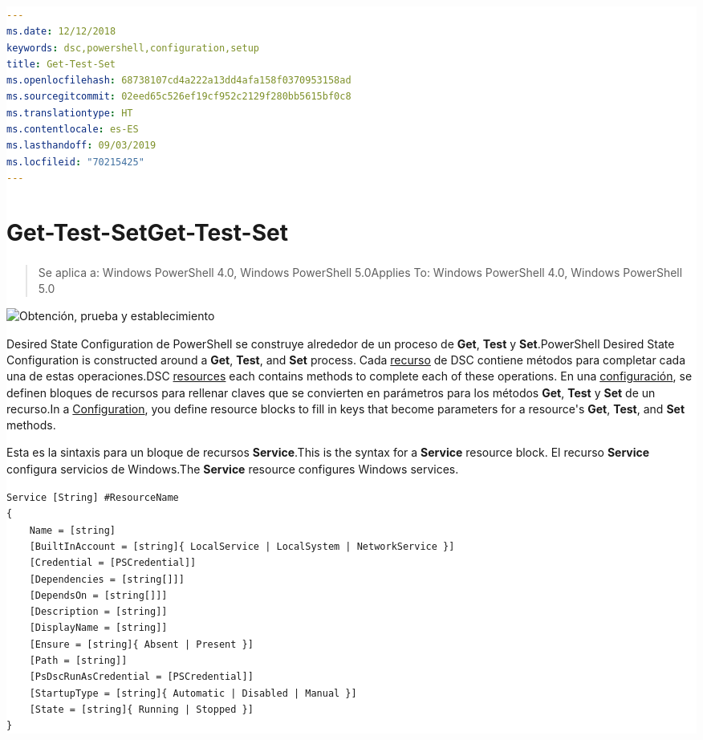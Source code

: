 ```yaml
---
ms.date: 12/12/2018
keywords: dsc,powershell,configuration,setup
title: Get-Test-Set
ms.openlocfilehash: 68738107cd4a222a13dd4afa158f0370953158ad
ms.sourcegitcommit: 02eed65c526ef19cf952c2129f280bb5615bf0c8
ms.translationtype: HT
ms.contentlocale: es-ES
ms.lasthandoff: 09/03/2019
ms.locfileid: "70215425"
---
```

# <a name="get-test-set"></a><span data-ttu-id="c1de4-103">Get-Test-Set</span><span class="sxs-lookup"><span data-stu-id="c1de4-103">Get-Test-Set</span></span>

><span data-ttu-id="c1de4-104">Se aplica a: Windows PowerShell 4.0, Windows PowerShell 5.0</span><span class="sxs-lookup"><span data-stu-id="c1de4-104">Applies To: Windows PowerShell 4.0, Windows PowerShell 5.0</span></span>

![Obtención, prueba y establecimiento](../media/get-test-set.png)

<span data-ttu-id="c1de4-106">Desired State Configuration de PowerShell se construye alrededor de un proceso de **Get**, **Test** y **Set**.</span><span class="sxs-lookup"><span data-stu-id="c1de4-106">PowerShell Desired State Configuration is constructed around a **Get**, **Test**, and **Set** process.</span></span> <span data-ttu-id="c1de4-107">Cada [recurso](resources.md) de DSC contiene métodos para completar cada una de estas operaciones.</span><span class="sxs-lookup"><span data-stu-id="c1de4-107">DSC [resources](resources.md) each contains methods to complete each of these operations.</span></span> <span data-ttu-id="c1de4-108">En una [configuración](../configurations/configurations.md), se definen bloques de recursos para rellenar claves que se convierten en parámetros para los métodos **Get**, **Test** y **Set** de un recurso.</span><span class="sxs-lookup"><span data-stu-id="c1de4-108">In a [Configuration](../configurations/configurations.md), you define resource blocks to fill in keys that become parameters for a resource's **Get**, **Test**, and **Set** methods.</span></span>

<span data-ttu-id="c1de4-109">Esta es la sintaxis para un bloque de recursos **Service**.</span><span class="sxs-lookup"><span data-stu-id="c1de4-109">This is the syntax for a **Service** resource block.</span></span> <span data-ttu-id="c1de4-110">El recurso **Service** configura servicios de Windows.</span><span class="sxs-lookup"><span data-stu-id="c1de4-110">The **Service** resource configures Windows services.</span></span>

```syntax
Service [String] #ResourceName
{
    Name = [string]
    [BuiltInAccount = [string]{ LocalService | LocalSystem | NetworkService }]
    [Credential = [PSCredential]]
    [Dependencies = [string[]]]
    [DependsOn = [string[]]]
    [Description = [string]]
    [DisplayName = [string]]
    [Ensure = [string]{ Absent | Present }]
    [Path = [string]]
    [PsDscRunAsCredential = [PSCredential]]
    [StartupType = [string]{ Automatic | Disabled | Manual }]
    [State = [string]{ Running | Stopped }]
}
```

